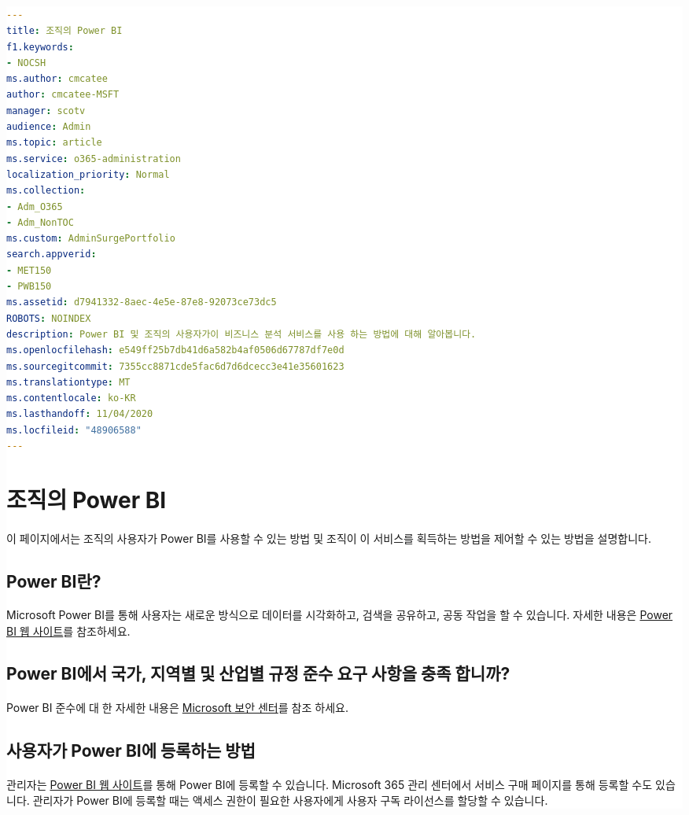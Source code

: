 ```yaml
---
title: 조직의 Power BI
f1.keywords:
- NOCSH
ms.author: cmcatee
author: cmcatee-MSFT
manager: scotv
audience: Admin
ms.topic: article
ms.service: o365-administration
localization_priority: Normal
ms.collection:
- Adm_O365
- Adm_NonTOC
ms.custom: AdminSurgePortfolio
search.appverid:
- MET150
- PWB150
ms.assetid: d7941332-8aec-4e5e-87e8-92073ce73dc5
ROBOTS: NOINDEX
description: Power BI 및 조직의 사용자가이 비즈니스 분석 서비스를 사용 하는 방법에 대해 알아봅니다.
ms.openlocfilehash: e549ff25b7db41d6a582b4af0506d67787df7e0d
ms.sourcegitcommit: 7355cc8871cde5fac6d7d6dcecc3e41e35601623
ms.translationtype: MT
ms.contentlocale: ko-KR
ms.lasthandoff: 11/04/2020
ms.locfileid: "48906588"
---
```

# <a name="power-bi-in-your-organization"></a>조직의 Power BI

이 페이지에서는 조직의 사용자가 Power BI를 사용할 수 있는 방법 및 조직이 이 서비스를 획득하는 방법을 제어할 수 있는 방법을 설명합니다.

## <a name="what-is-power-bi"></a>Power BI란?

Microsoft Power BI를 통해 사용자는 새로운 방식으로 데이터를 시각화하고, 검색을 공유하고, 공동 작업을 할 수 있습니다. 자세한 내용은 [Power BI 웹 사이트](https://powerbi.microsoft.com/en-us/)를 참조하세요.
  
## <a name="does-power-bi-meet-national-regional-and-industry-specific-compliance-requirements"></a>Power BI에서 국가, 지역별 및 산업별 규정 준수 요구 사항을 충족 합니까?

Power BI 준수에 대 한 자세한 내용은 [Microsoft 보안 센터](https://go.microsoft.com/fwlink/?LinkId=785324)를 참조 하세요.
  
## <a name="how-do-users-sign-up-for-power-bi"></a>사용자가 Power BI에 등록하는 방법

관리자는 [Power BI 웹 사이트](https://powerbi.microsoft.com/en-us/)를 통해 Power BI에 등록할 수 있습니다. Microsoft 365 관리 센터에서 서비스 구매 페이지를 통해 등록할 수도 있습니다. 관리자가 Power BI에 등록할 때는 액세스 권한이 필요한 사용자에게 사용자 구독 라이선스를 할당할 수 있습니다.
  